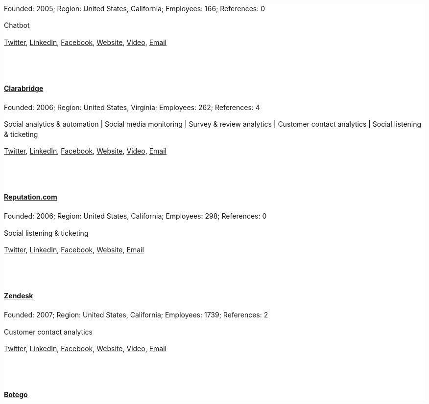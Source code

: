 Founded: 2005; Region: United States, California; Employees: 166; References: 0
 
Chatbot
 
[Twitter](https://twitter.com/inbenta), [LinkedIn](http://www.linkedin.com/company/inbenta), [Facebook](http://www.facebook.com/pages/INBENTA/59316959321), [Website](https://www.inbenta.com), [Video](https://www.youtube.com/watch?v=EdUVW8yAc1o), [Email](jforrester@inbenta.com)
 
 </br> 
 
 
 
 </br> 
 
#### [Clarabridge](http://www.clarabridge.com) 
 
Founded: 2006; Region: United States, Virginia; Employees: 262; References: 4
 
Social analytics & automation | Social media monitoring | Survey & review analytics | Customer contact analytics | Social listening & ticketing
 
[Twitter](http://twitter.com/Clarabridge), [LinkedIn](http://www.linkedin.com/company/clarabridge), [Facebook](http://www.facebook.com/Clarabridge), [Website](http://www.clarabridge.com), [Video](https://www.youtube.com/watch?v=gxQAO8ZavUk), [Email](info@clarabridge.com)
 
 </br> 
 
 
 
 </br> 
 
#### [Reputation.com](http://www.reputation.com) 
 
Founded: 2006; Region: United States, California; Employees: 298; References: 0
 
Social listening & ticketing
 
[Twitter](http://twitter.com/Reputation_Com), [LinkedIn](https://www.linkedin.com/company/reputation-com), [Facebook](http://www.facebook.com/reputation.com), [Website](http://www.reputation.com), [Email](help@reputation.com)
 
 </br> 
 
 
 
 </br> 
 
#### [Zendesk](http://zendesk.com) 
 
Founded: 2007; Region: United States, California; Employees: 1739; References: 2
 
Customer contact analytics
 
[Twitter](http://twitter.com/zendesk), [LinkedIn](http://www.linkedin.com/company/zendesk), [Facebook](http://www.facebook.com/zendesk), [Website](http://zendesk.com), [Video](https://www.youtube.com/watch?v=6W-60Hz_l0U), [Email](contact@zendesk.com)
 
 </br> 
 
 
 
 </br> 
 
#### [Botego](http://www.botego.com/) 
 